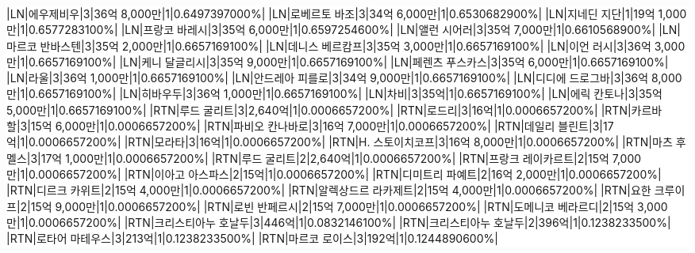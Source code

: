 |LN|에우제비우|3|36억 8,000만|1|0.6497397000%|
|LN|로베르토 바조|3|34억 6,000만|1|0.6530682900%|
|LN|지네딘 지단|1|19억 1,000만|1|0.6577283100%|
|LN|프랑코 바레시|3|35억 6,000만|1|0.6597254600%|
|LN|앨런 시어러|3|35억 7,000만|1|0.6610568900%|
|LN|마르코 반바스텐|3|35억 2,000만|1|0.6657169100%|
|LN|데니스 베르캄프|3|35억 3,000만|1|0.6657169100%|
|LN|이언 러시|3|36억 3,000만|1|0.6657169100%|
|LN|케니 달글리시|3|35억 9,000만|1|0.6657169100%|
|LN|페렌츠 푸스카스|3|35억 6,000만|1|0.6657169100%|
|LN|라울|3|36억 1,000만|1|0.6657169100%|
|LN|안드레아 피를로|3|34억 9,000만|1|0.6657169100%|
|LN|디디에 드로그바|3|36억 8,000만|1|0.6657169100%|
|LN|히바우두|3|36억 1,000만|1|0.6657169100%|
|LN|차비|3|35억|1|0.6657169100%|
|LN|에릭 칸토나|3|35억 5,000만|1|0.6657169100%|
|RTN|루드 굴리트|3|2,640억|1|0.0006657200%|
|RTN|로드리|3|16억|1|0.0006657200%|
|RTN|카르바할|3|15억 6,000만|1|0.0006657200%|
|RTN|파비오 칸나바로|3|16억 7,000만|1|0.0006657200%|
|RTN|데일리 블린트|3|17억|1|0.0006657200%|
|RTN|모라타|3|16억|1|0.0006657200%|
|RTN|H. 스토이치코프|3|16억 8,000만|1|0.0006657200%|
|RTN|마츠 후멜스|3|17억 1,000만|1|0.0006657200%|
|RTN|루드 굴리트|2|2,640억|1|0.0006657200%|
|RTN|프랑크 레이카르트|2|15억 7,000만|1|0.0006657200%|
|RTN|이아고 아스파스|2|15억|1|0.0006657200%|
|RTN|디미트리 파예트|2|16억 2,000만|1|0.0006657200%|
|RTN|디르크 카위트|2|15억 4,000만|1|0.0006657200%|
|RTN|알렉상드르 라카제트|2|15억 4,000만|1|0.0006657200%|
|RTN|요한 크루이프|2|15억 9,000만|1|0.0006657200%|
|RTN|로빈 반페르시|2|15억 7,000만|1|0.0006657200%|
|RTN|도메니코 베라르디|2|15억 3,000만|1|0.0006657200%|
|RTN|크리스티아누 호날두|3|446억|1|0.0832146100%|
|RTN|크리스티아누 호날두|2|396억|1|0.1238233500%|
|RTN|로타어 마테우스|3|213억|1|0.1238233500%|
|RTN|마르코 로이스|3|192억|1|0.1244890600%|